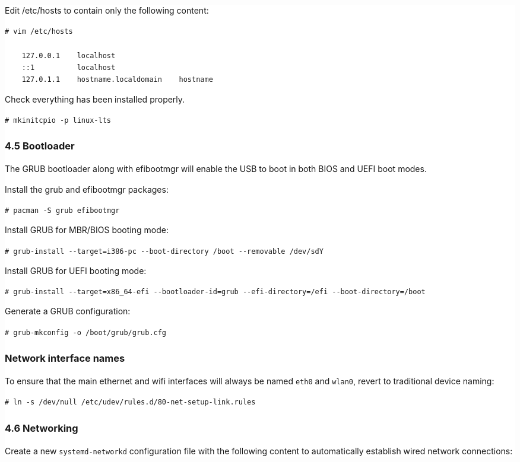Edit /etc/hosts to contain only the following content:

    # vim /etc/hosts

        127.0.0.1    localhost
        ::1          localhost
        127.0.1.1    hostname.localdomain    hostname

Check everything has been installed properly.

    # mkinitcpio -p linux-lts

### 4.5 Bootloader

The GRUB bootloader along with efibootmgr will enable the USB to boot in
both BIOS and UEFI boot modes.

Install the grub and efibootmgr packages:

    # pacman -S grub efibootmgr

Install GRUB for MBR/BIOS booting mode:

    # grub-install --target=i386-pc --boot-directory /boot --removable /dev/sdY

Install GRUB for UEFI booting mode:

    # grub-install --target=x86_64-efi --bootloader-id=grub --efi-directory=/efi --boot-directory=/boot

Generate a GRUB configuration:

    # grub-mkconfig -o /boot/grub/grub.cfg

### Network interface names

To ensure that the main ethernet and wifi interfaces will always be named
`eth0` and `wlan0`, revert to traditional device naming:

    # ln -s /dev/null /etc/udev/rules.d/80-net-setup-link.rules

### 4.6 Networking

Create a new `systemd-networkd` configuration file with the following content
to automatically establish wired network connections:
